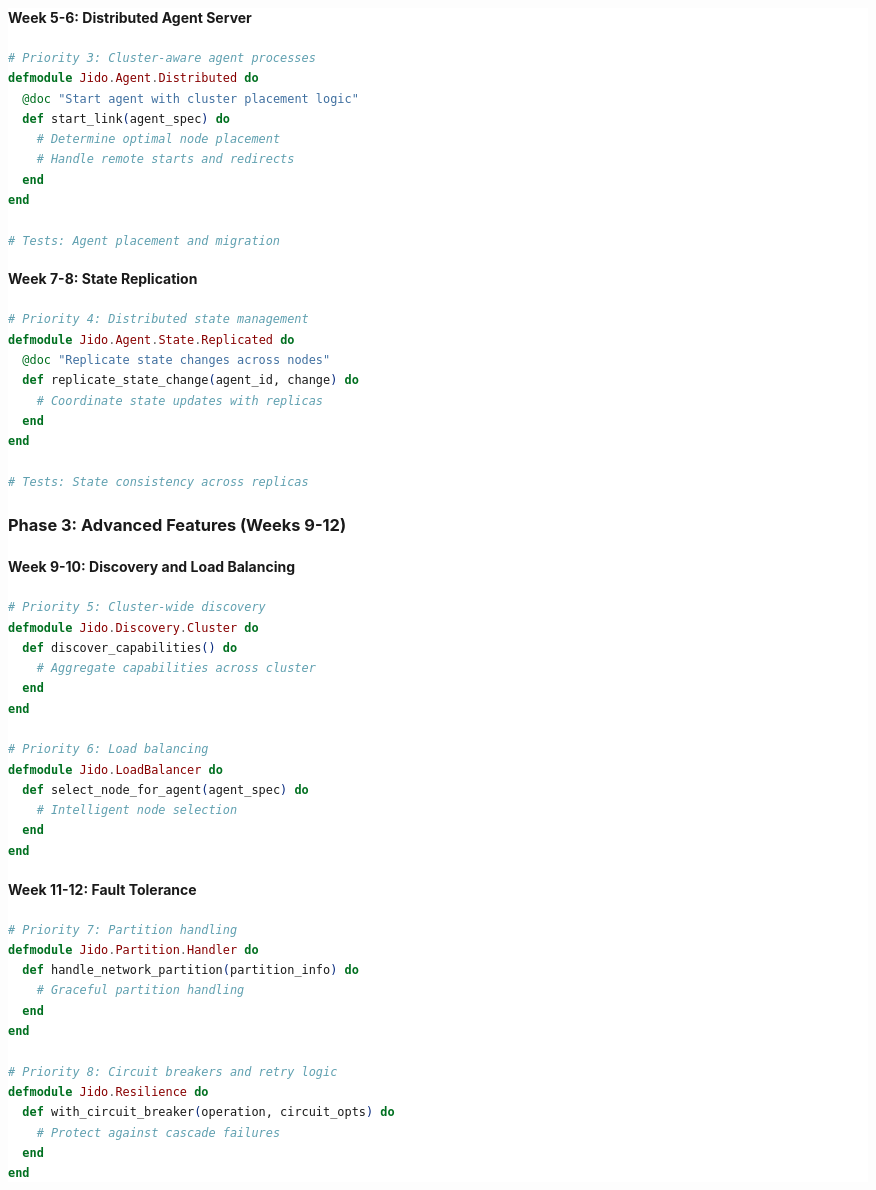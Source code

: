 #### **Week 5-6: Distributed Agent Server**
```elixir
# Priority 3: Cluster-aware agent processes
defmodule Jido.Agent.Distributed do
  @doc "Start agent with cluster placement logic"
  def start_link(agent_spec) do
    # Determine optimal node placement
    # Handle remote starts and redirects
  end
end

# Tests: Agent placement and migration
```

#### **Week 7-8: State Replication**
```elixir
# Priority 4: Distributed state management
defmodule Jido.Agent.State.Replicated do
  @doc "Replicate state changes across nodes"
  def replicate_state_change(agent_id, change) do
    # Coordinate state updates with replicas
  end
end

# Tests: State consistency across replicas
```

### Phase 3: **Advanced Features** (Weeks 9-12)

#### **Week 9-10: Discovery and Load Balancing**
```elixir
# Priority 5: Cluster-wide discovery
defmodule Jido.Discovery.Cluster do
  def discover_capabilities() do
    # Aggregate capabilities across cluster
  end
end

# Priority 6: Load balancing
defmodule Jido.LoadBalancer do
  def select_node_for_agent(agent_spec) do
    # Intelligent node selection
  end
end
```

#### **Week 11-12: Fault Tolerance**
```elixir
# Priority 7: Partition handling
defmodule Jido.Partition.Handler do
  def handle_network_partition(partition_info) do
    # Graceful partition handling
  end
end

# Priority 8: Circuit breakers and retry logic
defmodule Jido.Resilience do
  def with_circuit_breaker(operation, circuit_opts) do
    # Protect against cascade failures
  end
end
```
